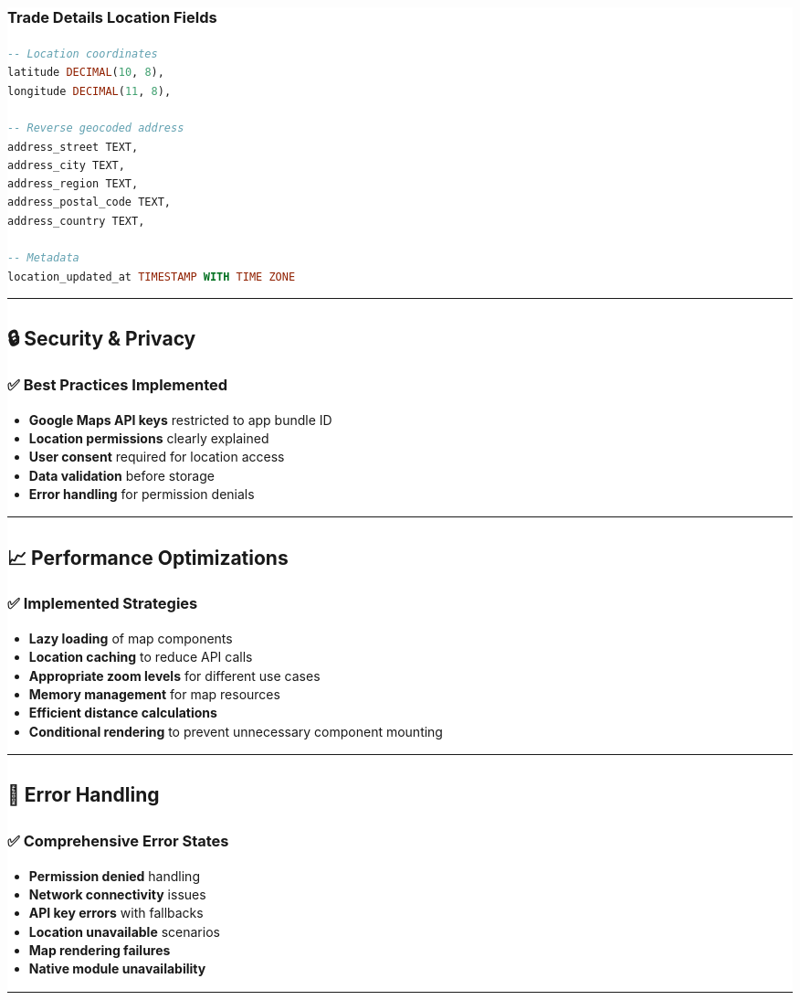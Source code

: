 ### **Trade Details Location Fields**
```sql
-- Location coordinates
latitude DECIMAL(10, 8),
longitude DECIMAL(11, 8),

-- Reverse geocoded address
address_street TEXT,
address_city TEXT,
address_region TEXT,
address_postal_code TEXT,
address_country TEXT,

-- Metadata
location_updated_at TIMESTAMP WITH TIME ZONE
```

---

## 🔒 **Security & Privacy**

### ✅ **Best Practices Implemented**
- **Google Maps API keys** restricted to app bundle ID
- **Location permissions** clearly explained
- **User consent** required for location access
- **Data validation** before storage
- **Error handling** for permission denials

---

## 📈 **Performance Optimizations**

### ✅ **Implemented Strategies**
- **Lazy loading** of map components
- **Location caching** to reduce API calls
- **Appropriate zoom levels** for different use cases
- **Memory management** for map resources
- **Efficient distance calculations**
- **Conditional rendering** to prevent unnecessary component mounting

---

## 🐛 **Error Handling**

### ✅ **Comprehensive Error States**
- **Permission denied** handling
- **Network connectivity** issues
- **API key errors** with fallbacks
- **Location unavailable** scenarios
- **Map rendering failures**
- **Native module unavailability**

---